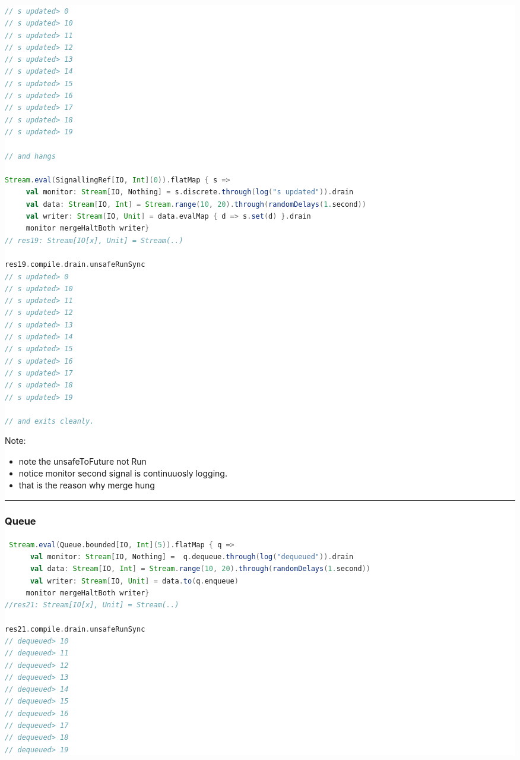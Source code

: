 ```scala
// s updated> 0
// s updated> 10
// s updated> 11
// s updated> 12
// s updated> 13
// s updated> 14
// s updated> 15
// s updated> 16
// s updated> 17
// s updated> 18
// s updated> 19

// and hangs

Stream.eval(SignallingRef[IO, Int](0)).flatMap { s =>
     val monitor: Stream[IO, Nothing] = s.discrete.through(log("s updated")).drain
     val data: Stream[IO, Int] = Stream.range(10, 20).through(randomDelays(1.second))
     val writer: Stream[IO, Unit] = data.evalMap { d => s.set(d) }.drain
     monitor mergeHaltBoth writer}
// res19: Stream[IO[x], Unit] = Stream(..)

res19.compile.drain.unsafeRunSync
// s updated> 0
// s updated> 10
// s updated> 11
// s updated> 12
// s updated> 13
// s updated> 14
// s updated> 15
// s updated> 16
// s updated> 17
// s updated> 18
// s updated> 19

// and exits cleanly.

```
Note:
- note the unsafeToFuture not Run
- notice monitor second signal is continuuosly logging.
- that is the reason why merge hung

---
### Queue
```scala
 Stream.eval(Queue.bounded[IO, Int](5)).flatMap { q =>
      val monitor: Stream[IO, Nothing] =  q.dequeue.through(log("dequeued")).drain
      val data: Stream[IO, Int] = Stream.range(10, 20).through(randomDelays(1.second))
      val writer: Stream[IO, Unit] = data.to(q.enqueue)
     monitor mergeHaltBoth writer}
//res21: Stream[IO[x], Unit] = Stream(..)

res21.compile.drain.unsafeRunSync
// dequeued> 10
// dequeued> 11
// dequeued> 12
// dequeued> 13
// dequeued> 14
// dequeued> 15
// dequeued> 16
// dequeued> 17
// dequeued> 18
// dequeued> 19
```